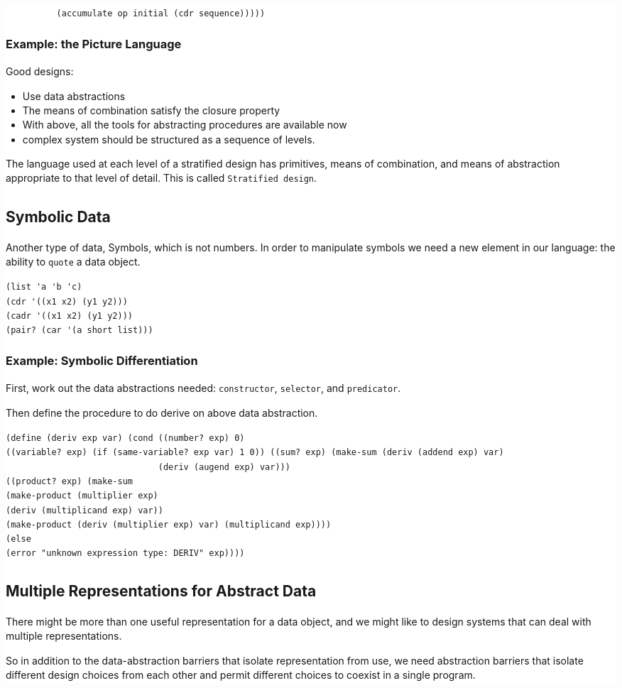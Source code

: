```clojure=
          (accumulate op initial (cdr sequence)))))
```

### Example: the Picture Language

Good designs:
- Use data abstractions
- The means of combination satisfy the closure property
- With above, all the tools for abstracting procedures are available now
- complex system should be structured as a sequence of levels.

The language used at each level of a stratified design has primitives, means of combination, and means of abstraction appropriate to that level of detail. This is called `Stratified design`.


## Symbolic Data

Another type of data, Symbols, which is not numbers.
In order to manipulate symbols we need a new element in our language: the ability to `quote` a data object.

```clojure=
(list 'a 'b 'c)
(cdr '((x1 x2) (y1 y2)))
(cadr '((x1 x2) (y1 y2)))
(pair? (car '(a short list)))
```

### Example: Symbolic Differentiation

First, work out the data abstractions needed: `constructor`, `selector`, and `predicator`. 

Then define the procedure to do derive on above data abstraction.

```clojure=
(define (deriv exp var) (cond ((number? exp) 0)
((variable? exp) (if (same-variable? exp var) 1 0)) ((sum? exp) (make-sum (deriv (addend exp) var)
                              (deriv (augend exp) var)))
((product? exp) (make-sum
(make-product (multiplier exp)
(deriv (multiplicand exp) var))
(make-product (deriv (multiplier exp) var) (multiplicand exp))))
(else
(error "unknown expression type: DERIV" exp))))
```

## Multiple Representations for Abstract Data

There might be more than one useful representation for a data object, and we might like to design systems that can deal with multiple representations. 

So in addition to the data-abstraction barriers that isolate representation from use, we need abstraction barriers that isolate different design choices from each other and permit different choices to coexist in a single program. 
